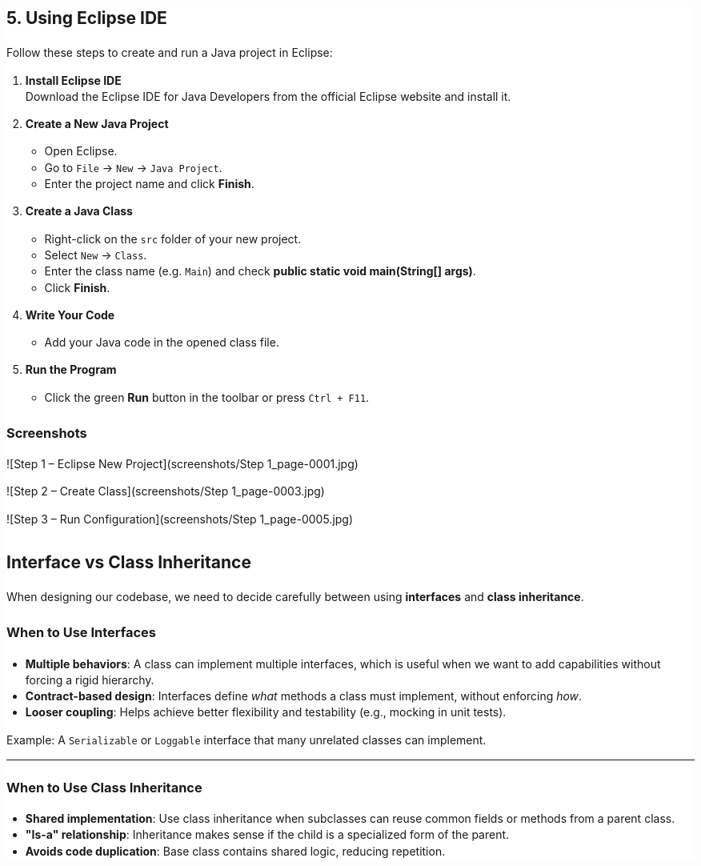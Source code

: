 
## 5. Using Eclipse IDE  

Follow these steps to create and run a Java project in Eclipse:

1. **Install Eclipse IDE**  
   Download the Eclipse IDE for Java Developers from the official Eclipse website and install it.

2. **Create a New Java Project**  
   - Open Eclipse.
   - Go to `File` → `New` → `Java Project`.
   - Enter the project name and click **Finish**.

3. **Create a Java Class**  
   - Right-click on the `src` folder of your new project.
   - Select `New` → `Class`.
   - Enter the class name (e.g. `Main`) and check **public static void main(String[] args)**.
   - Click **Finish**.

4. **Write Your Code**  
   - Add your Java code in the opened class file.

5. **Run the Program**  
   - Click the green **Run** button in the toolbar or press `Ctrl + F11`.

### Screenshots  

![Step 1 – Eclipse New Project](screenshots/Step 1_page-0001.jpg)  

![Step 2 – Create Class](screenshots/Step 1_page-0003.jpg)  

![Step 3 – Run Configuration](screenshots/Step 1_page-0005.jpg)  


## Interface vs Class Inheritance

When designing our codebase, we need to decide carefully between using **interfaces** and **class inheritance**.  

###  When to Use Interfaces
- **Multiple behaviors**: A class can implement multiple interfaces, which is useful when we want to add capabilities without forcing a rigid hierarchy.  
- **Contract-based design**: Interfaces define *what* methods a class must implement, without enforcing *how*.  
- **Looser coupling**: Helps achieve better flexibility and testability (e.g., mocking in unit tests).  

Example: A `Serializable` or `Loggable` interface that many unrelated classes can implement.  

---

###  When to Use Class Inheritance
- **Shared implementation**: Use class inheritance when subclasses can reuse common fields or methods from a parent class.  
- **"Is-a" relationship**: Inheritance makes sense if the child is a specialized form of the parent.  
- **Avoids code duplication**: Base class contains shared logic, reducing repetition.  
